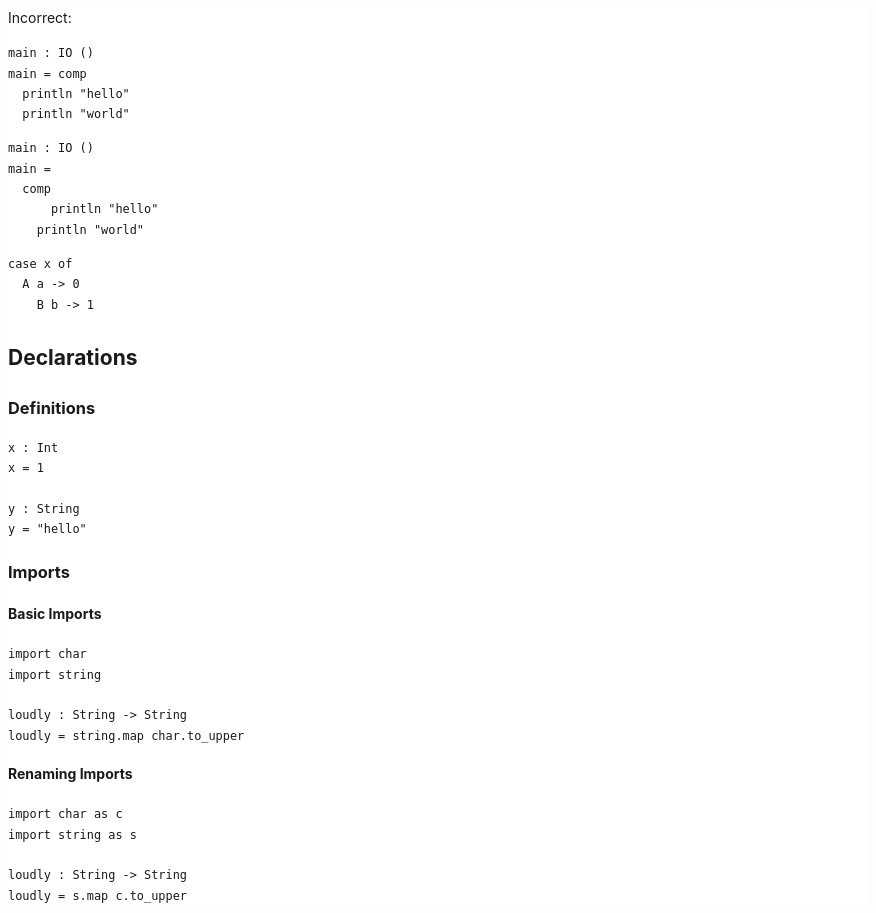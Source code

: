 Incorrect:

```
main : IO ()
main = comp
  println "hello"
  println "world"
```

```
main : IO ()
main =
  comp
      println "hello"
    println "world"
```

```ipso
case x of
  A a -> 0
    B b -> 1
```

## Declarations

### Definitions

```ipso
x : Int
x = 1

y : String
y = "hello"
```

### Imports

#### Basic Imports

```ipso
import char
import string

loudly : String -> String
loudly = string.map char.to_upper
```

#### Renaming Imports

```ipso
import char as c
import string as s

loudly : String -> String
loudly = s.map c.to_upper
```
